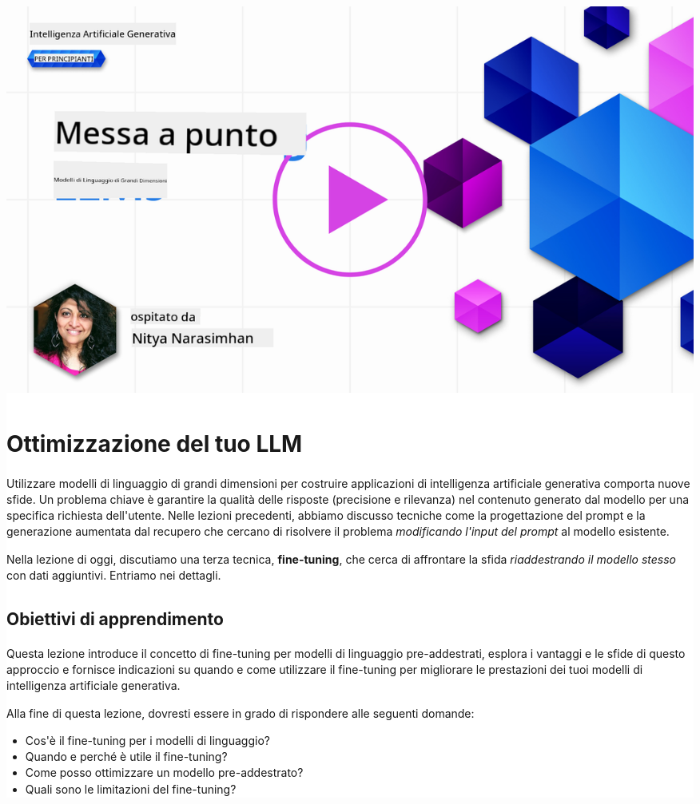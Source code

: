 
[![Modelli Open Source](../../../translated_images/18-lesson-banner.8487555c3e3225eefc1dc84e72c8e00bce1ee76db867a080628fb0fbb04aa0d2.it.png)](https://aka.ms/gen-ai-lesson18-gh?WT.mc_id=academic-105485-koreyst)

# Ottimizzazione del tuo LLM

Utilizzare modelli di linguaggio di grandi dimensioni per costruire applicazioni di intelligenza artificiale generativa comporta nuove sfide. Un problema chiave è garantire la qualità delle risposte (precisione e rilevanza) nel contenuto generato dal modello per una specifica richiesta dell'utente. Nelle lezioni precedenti, abbiamo discusso tecniche come la progettazione del prompt e la generazione aumentata dal recupero che cercano di risolvere il problema _modificando l'input del prompt_ al modello esistente.

Nella lezione di oggi, discutiamo una terza tecnica, **fine-tuning**, che cerca di affrontare la sfida _riaddestrando il modello stesso_ con dati aggiuntivi. Entriamo nei dettagli.

## Obiettivi di apprendimento

Questa lezione introduce il concetto di fine-tuning per modelli di linguaggio pre-addestrati, esplora i vantaggi e le sfide di questo approccio e fornisce indicazioni su quando e come utilizzare il fine-tuning per migliorare le prestazioni dei tuoi modelli di intelligenza artificiale generativa.

Alla fine di questa lezione, dovresti essere in grado di rispondere alle seguenti domande:

- Cos'è il fine-tuning per i modelli di linguaggio?
- Quando e perché è utile il fine-tuning?
- Come posso ottimizzare un modello pre-addestrato?
- Quali sono le limitazioni del fine-tuning?
